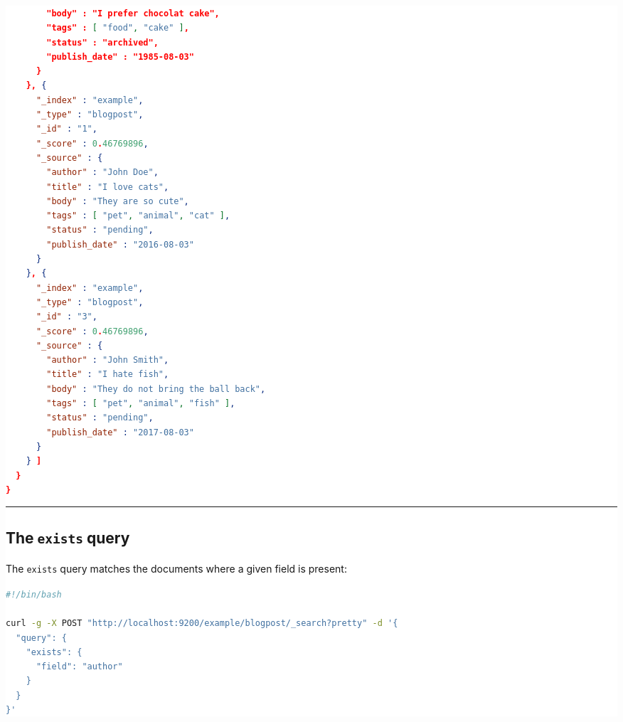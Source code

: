 ```json
        "body" : "I prefer chocolat cake",
        "tags" : [ "food", "cake" ],
        "status" : "archived",
        "publish_date" : "1985-08-03"
      }
    }, {
      "_index" : "example",
      "_type" : "blogpost",
      "_id" : "1",
      "_score" : 0.46769896,
      "_source" : {
        "author" : "John Doe",
        "title" : "I love cats",
        "body" : "They are so cute",
        "tags" : [ "pet", "animal", "cat" ],
        "status" : "pending",
        "publish_date" : "2016-08-03"
      }
    }, {
      "_index" : "example",
      "_type" : "blogpost",
      "_id" : "3",
      "_score" : 0.46769896,
      "_source" : {
        "author" : "John Smith",
        "title" : "I hate fish",
        "body" : "They do not bring the ball back",
        "tags" : [ "pet", "animal", "fish" ],
        "status" : "pending",
        "publish_date" : "2017-08-03"
      }
    } ]
  }
}

```

---

## The `exists` query


The `exists` query matches the documents where a given field is present:

```bash
#!/bin/bash

curl -g -X POST "http://localhost:9200/example/blogpost/_search?pretty" -d '{
  "query": {
    "exists": {
      "field": "author"
    }
  }
}'
```
